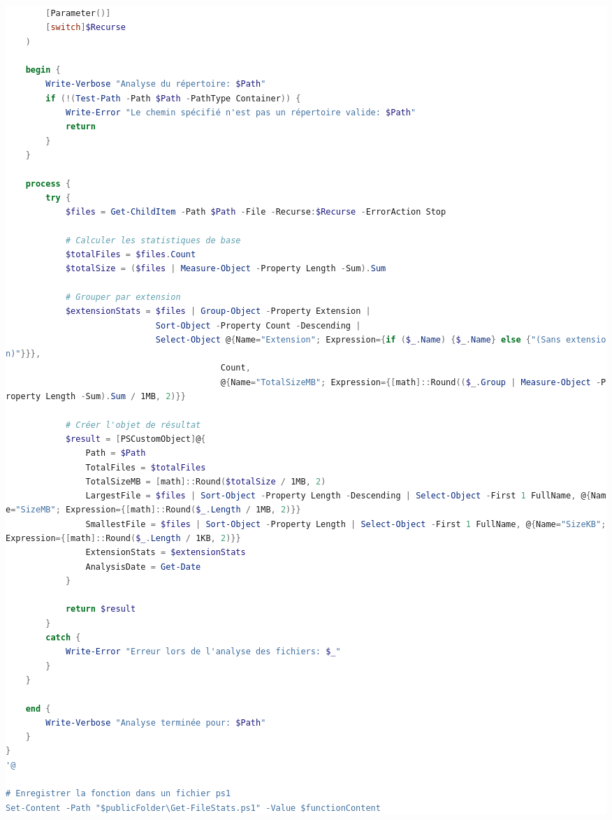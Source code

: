 ```powershell
        [Parameter()]
        [switch]$Recurse
    )

    begin {
        Write-Verbose "Analyse du répertoire: $Path"
        if (!(Test-Path -Path $Path -PathType Container)) {
            Write-Error "Le chemin spécifié n'est pas un répertoire valide: $Path"
            return
        }
    }

    process {
        try {
            $files = Get-ChildItem -Path $Path -File -Recurse:$Recurse -ErrorAction Stop

            # Calculer les statistiques de base
            $totalFiles = $files.Count
            $totalSize = ($files | Measure-Object -Property Length -Sum).Sum

            # Grouper par extension
            $extensionStats = $files | Group-Object -Property Extension |
                              Sort-Object -Property Count -Descending |
                              Select-Object @{Name="Extension"; Expression={if ($_.Name) {$_.Name} else {"(Sans extension)"}}},
                                           Count,
                                           @{Name="TotalSizeMB"; Expression={[math]::Round(($_.Group | Measure-Object -Property Length -Sum).Sum / 1MB, 2)}}

            # Créer l'objet de résultat
            $result = [PSCustomObject]@{
                Path = $Path
                TotalFiles = $totalFiles
                TotalSizeMB = [math]::Round($totalSize / 1MB, 2)
                LargestFile = $files | Sort-Object -Property Length -Descending | Select-Object -First 1 FullName, @{Name="SizeMB"; Expression={[math]::Round($_.Length / 1MB, 2)}}
                SmallestFile = $files | Sort-Object -Property Length | Select-Object -First 1 FullName, @{Name="SizeKB"; Expression={[math]::Round($_.Length / 1KB, 2)}}
                ExtensionStats = $extensionStats
                AnalysisDate = Get-Date
            }

            return $result
        }
        catch {
            Write-Error "Erreur lors de l'analyse des fichiers: $_"
        }
    }

    end {
        Write-Verbose "Analyse terminée pour: $Path"
    }
}
'@

# Enregistrer la fonction dans un fichier ps1
Set-Content -Path "$publicFolder\Get-FileStats.ps1" -Value $functionContent
```
